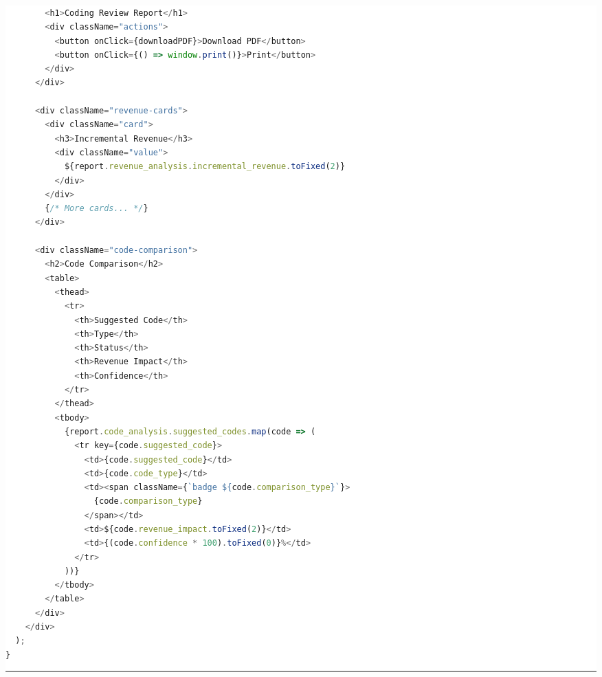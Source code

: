 ```javascript
        <h1>Coding Review Report</h1>
        <div className="actions">
          <button onClick={downloadPDF}>Download PDF</button>
          <button onClick={() => window.print()}>Print</button>
        </div>
      </div>

      <div className="revenue-cards">
        <div className="card">
          <h3>Incremental Revenue</h3>
          <div className="value">
            ${report.revenue_analysis.incremental_revenue.toFixed(2)}
          </div>
        </div>
        {/* More cards... */}
      </div>

      <div className="code-comparison">
        <h2>Code Comparison</h2>
        <table>
          <thead>
            <tr>
              <th>Suggested Code</th>
              <th>Type</th>
              <th>Status</th>
              <th>Revenue Impact</th>
              <th>Confidence</th>
            </tr>
          </thead>
          <tbody>
            {report.code_analysis.suggested_codes.map(code => (
              <tr key={code.suggested_code}>
                <td>{code.suggested_code}</td>
                <td>{code.code_type}</td>
                <td><span className={`badge ${code.comparison_type}`}>
                  {code.comparison_type}
                </span></td>
                <td>${code.revenue_impact.toFixed(2)}</td>
                <td>{(code.confidence * 100).toFixed(0)}%</td>
              </tr>
            ))}
          </tbody>
        </table>
      </div>
    </div>
  );
}
```

---
